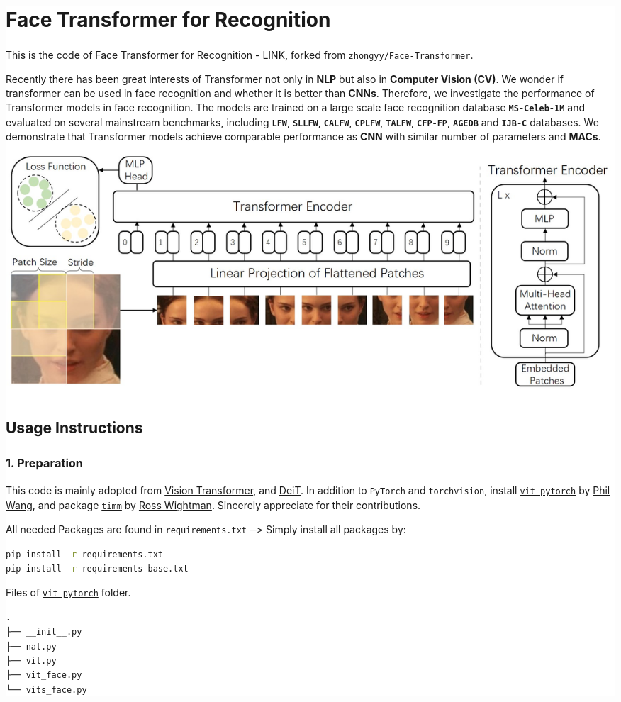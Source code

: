 # Face Transformer for Recognition

This is the code of Face Transformer for Recognition - [LINK][def], forked from [`zhongyy/Face-Transformer`][def1].

Recently there has been great interests of Transformer not only in **NLP** but also in **Computer Vision (CV)**. We wonder if transformer can be used in face recognition and whether it is better than **CNNs**. Therefore, we investigate the performance of Transformer models in face recognition. The models are trained on a large scale face recognition database **`MS-Celeb-1M`** and evaluated on several mainstream benchmarks, including **`LFW`**, **`SLLFW`**, **`CALFW`**, **`CPLFW`**, **`TALFW`**, **`CFP-FP`**, **`AGEDB`** and **`IJB-C`** databases. We demonstrate that Transformer models achieve comparable performance as **CNN** with similar number of parameters and **MACs**.

![arch](./images/arch.jpg)

## Usage Instructions

### 1. Preparation

This code is mainly adopted from [Vision Transformer][def2], and [DeiT][def3]. In addition to `PyTorch` and `torchvision`, install [`vit_pytorch`][def2] by [Phil Wang][def4], and package [`timm`][def5] by [Ross Wightman][def6]. Sincerely appreciate for their contributions.

All needed Packages are found in `requirements.txt` ─> Simply install all packages by:

```bash
pip install -r requirements.txt
pip install -r requirements-base.txt
```

Files of [`vit_pytorch`](./vit_pytorch/) folder.

```
.
├── __init__.py
├── nat.py
├── vit.py
├── vit_face.py
└── vits_face.py
```


[def]: https://arxiv.org/abs/2103.14803
[def1]: https://github.com/zhongyy/Face-Transformer
[def2]: https://github.com/lucidrains/vit-pytorch
[def3]: https://github.com/facebookresearch/deit
[def4]: https://github.com/lucidrains
[def5]: https://github.com/rwightman/pytorch-image-models
[def6]: https://github.com/rwightman
[def7]: https://pan.baidu.com/s/14z7qbi0K8aAYDcgT4ArnWg
[def8]: https://1drv.ms/u/s!AswpsDO2toNKrjhJhMRoxr-HlECx?e=VSXTmv
[def9]: https://pan.baidu.com/s/1AfHdPsxJZBD8kBJeIhmq1w
[def10]: https://drive.google.com/file/d/1KxNCrXzln0lal3N4JiYl9cFOIhT78y1l/view?usp=sharing
[def11]: https://pan.baidu.com/s/1aGutJwNWpV-lA0f_7eNsGQ
[def12]: https://drive.google.com/file/d/1azhEHoJjVmifuzBVKJwl-sDbLZ-Wzp4O/view?usp=sharing
[def13]: https://pan.baidu.com/s/1c3KeLzy
[def14]: https://drive.google.com/file/d/1dyVQ7X3d28eAcjV3s3o0MT-HyODp_v3R/view?usp=sharing
[def15]: https://pan.baidu.com/s/1nxmSCch
[def16]: https://pan.baidu.com/s/1S6LJZGdqcZRle1vlcMzHOQ
[def17]: https://drive.google.com/file/d/1SXS4-Am3bsKSK615qbYdbA_FMVh3sAvR/view?usp=sharing
[def18]: https://pan.baidu.com/s/1RBnaW88PC6cKqtYwgfVX8Q
[def19]: https://drive.google.com/file/d/1JgmzL9OLTqDAZE86pBgETtSQL4USKTFy/view?usp=sharing
[def20]: https://pan.baidu.com/s/12wSgofDy1flFf6lOyAxJRg
[def21]: https://pan.baidu.com/s/10IzEyP-Z9dWFcxxj9jdJpQ
[def22]: https://pan.baidu.com/s/1GsYqTTt7_Dn8BfxxsLFN0w
[def23]: https://pan.baidu.com/s/1yApUbklBgRgOyOV4o3J8Eg
[def24]: https://www.face-benchmark.org/download.html
[def25]: https://drive.google.com/file/d/1O4FxijSXoEIe6fLfOocqF4VFMh5B4d89/view?usp=sharing
[def26]: https://microsoft.github.io/DigiFace1M/
[def27]: https://github.com/microsoft/DigiFace1M
[def28]: https://pan.baidu.com/s/1WwFA1lS1_6elleu6kxMGDQ
[def29]: https://drive.google.com/file/d/17ICjkR3EB8IE-PeoPZRYqYOcFhuaWqar/view?usp=sharing
[def30]: https://pan.baidu.com/s/19lb0f9ZkAunKDpTzhJQUag
[def31]: https://drive.google.com/file/d/1oJZb-8jcJqAfXpg62bzGWpkHeabiqO0Q/view?usp=sharing
[def32]: https://pan.baidu.com/s/1QyjRZNE0chm9BmobE2iOHQ
[def33]: https://drive.google.com/file/d/1KRPCobKoVA3MLGqvW6zbOqTZ3lVK3ysD/view?usp=sharing
[def34]: https://pan.baidu.com/s/1ZmnIBu1IwBq6pPBGByxeyw
[def35]: https://drive.google.com/file/d/1IhIChTARWvZwoV0H4khHhNGFs7BdioBG/view?usp=sharing
[def36]: https://pan.baidu.com/s/1p-qhd2IdV9Gx6F6WaPhe5Q
[def37]: https://drive.google.com/file/d/1hNNi3iz_w0MtYD1vvLDz4Ieq7tzkSQ82/view?usp=sharing
[def38]: https://pan.baidu.com/s/1lID0Oe9zE6RvlAdhtBlP1w
[def39]: https://drive.google.com/file/d/13MPwlCqjiO6OqZWQkyHl0CjcJa4UEnEy/view?usp=sharing
[def40]: https://pan.baidu.com/s/1vf08K1C5CSF4w0YpF5KEww
[def41]: https://drive.google.com/file/d/15el0xh5E6tSYJQ1KurAGgfggNjqg_t6d/view?usp=sharing
[def42]: https://github.com/deepinsight/insightface/
[def43]: https://pan.baidu.com/s/1ppgQe1GG3oa2-uz2zzL6EQ
[def44]: https://drive.google.com/drive/folders/1U7MDZSS38cMIvtEWohaLAH4j7JgBNy0T?usp=sharing
[def45]: https://pan.baidu.com/s/1VrDfvz4SvYVnPcTlHVKAkg
[def46]: https://drive.google.com/drive/folders/1tKjPdDz9WiD-dCjHnkdnyLSs9HS9XUGW?usp=sharing
[def47]: https://drive.google.com/file/d/1O4FxijSXoEIe6fLfOocqF4VFMh5B4d89/view?usp=sharing
[def48]: https://drive.google.com/drive/folders/1RQnmyAOZ2Jui-FQSz_ax3onuJQ6DhoLy?usp=sharing
[def49]: https://drive.google.com/drive/folders/1L62TKPe-R9oz55zdMMUmW-SAOPNrcwru?usp=sharing
[def50]: https://github.com/deepinsight/insightface/tree/master/challenges/iccv19-lfr
[def51]: https://www.kaggle.com/datasets/debarghamitraroy/casia-webface